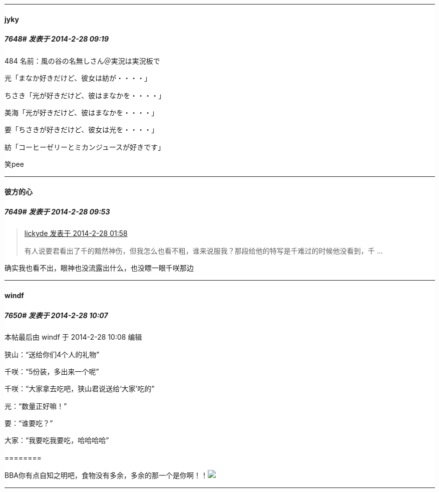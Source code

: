 -----

####  jyky  
##### 7648#       发表于 2014-2-28 09:19


484 名前：風の谷の名無しさん＠実況は実況板で

光「まなか好きだけど、彼女は紡が・・・・」

ちさき「光が好きだけど、彼はまなかを・・・・」

美海「光が好きだけど、彼はまなかを・・・・」

要「ちさきが好きだけど、彼女は光を・・・・」

紡「コーヒーゼリーとミカンジュースが好きです」


笑pee


-----

####  彼方的心  
##### 7649#       发表于 2014-2-28 09:53


<blockquote><a href="httphttps://bbs.saraba1st.com/2b/forum.php?mod=redirect&amp;goto=findpost&amp;pid=24631760&amp;ptid=927657" target="_blank">lickyde 发表于 2014-2-28 01:58</a>

有人说要君看出了千的黯然神伤，但我怎么也看不粗，谁来说服我？那段给他的特写是千难过的时候他没看到，千 ...</blockquote>
确实我也看不出，眼神也没流露出什么，也没瞟一眼千咲那边


-----

####  windf  
##### 7650#       发表于 2014-2-28 10:07


 本帖最后由 windf 于 2014-2-28 10:08 编辑 

狭山：“送给你们4个人的礼物”

千咲：“5份装，多出来一个呢”

千咲：“大家拿去吃吧，狭山君说送给‘大家’吃的”

光：“数量正好嘛！”

要：“谁要吃？”

大家：“我要吃我要吃，哈哈哈哈”

========

BBA你有点自知之明吧，食物没有多余，多余的那一个是你啊！！<img src="https://static.saraba1st.com/image/smiley/face/88.gif" referrerpolicy="no-referrer">


-----
